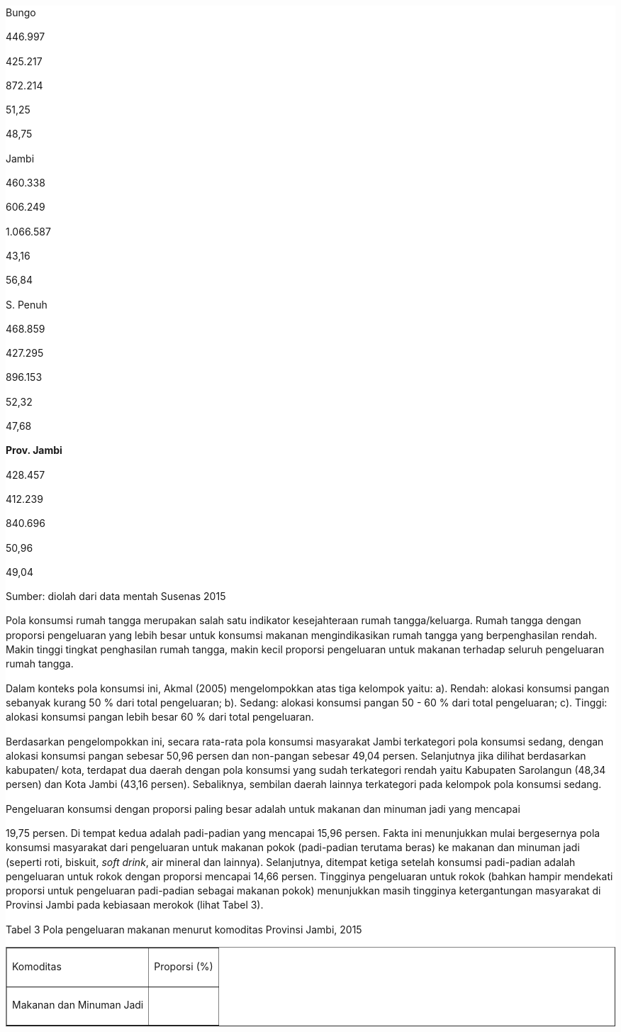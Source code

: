 <tr><td style="vertical-align:bottom;">
<p><span class="font5">Bungo</span></p></td><td style="vertical-align:bottom;">
<p><span class="font5">446.997</span></p></td><td style="vertical-align:bottom;">
<p><span class="font5">425.217</span></p></td><td style="vertical-align:bottom;">
<p><span class="font5">872.214</span></p></td><td style="vertical-align:bottom;">
<p><span class="font5">51,25</span></p></td><td style="vertical-align:bottom;">
<p><span class="font5">48,75</span></p></td></tr>
<tr><td style="vertical-align:bottom;">
<p><span class="font5">Jambi</span></p></td><td style="vertical-align:bottom;">
<p><span class="font5">460.338</span></p></td><td style="vertical-align:bottom;">
<p><span class="font5">606.249</span></p></td><td style="vertical-align:bottom;">
<p><span class="font5">1.066.587</span></p></td><td style="vertical-align:bottom;">
<p><span class="font5">43,16</span></p></td><td style="vertical-align:bottom;">
<p><span class="font5">56,84</span></p></td></tr>
<tr><td style="vertical-align:top;">
<p><span class="font5">S. Penuh</span></p></td><td style="vertical-align:top;">
<p><span class="font5">468.859</span></p></td><td style="vertical-align:top;">
<p><span class="font5">427.295</span></p></td><td style="vertical-align:top;">
<p><span class="font5">896.153</span></p></td><td style="vertical-align:top;">
<p><span class="font5">52,32</span></p></td><td style="vertical-align:top;">
<p><span class="font5">47,68</span></p></td></tr>
<tr><td style="vertical-align:middle;">
<p><span class="font5" style="font-weight:bold;">Prov. Jambi</span></p></td><td style="vertical-align:middle;">
<p><span class="font5">428.457</span></p></td><td style="vertical-align:middle;">
<p><span class="font5">412.239</span></p></td><td style="vertical-align:middle;">
<p><span class="font5">840.696</span></p></td><td style="vertical-align:middle;">
<p><span class="font5">50,96</span></p></td><td style="vertical-align:middle;">
<p><span class="font5">49,04</span></p></td></tr>
</table>
<p><span class="font4">Sumber: diolah dari data mentah Susenas 2015</span></p>
<p><span class="font10">Pola konsumsi rumah tangga merupakan salah satu indikator kesejahteraan rumah tangga/keluarga. Rumah tangga dengan proporsi pengeluaran yang lebih besar untuk konsumsi makanan mengindikasikan rumah tangga yang berpenghasilan rendah. Makin tinggi tingkat penghasilan rumah tangga, makin kecil proporsi pengeluaran untuk makanan terhadap seluruh pengeluaran rumah tangga.</span></p>
<p><span class="font10">Dalam konteks pola konsumsi ini, Akmal (2005) mengelompokkan atas tiga kelompok yaitu: a). Rendah: alokasi konsumsi pangan sebanyak kurang 50 % dari total pengeluaran; b). Sedang: alokasi konsumsi pangan 50 - 60 % dari total pengeluaran; c). Tinggi: alokasi konsumsi pangan lebih besar 60 % dari total pengeluaran.</span></p>
<p><span class="font10">Berdasarkan pengelompokkan ini, secara rata-rata pola konsumsi masyarakat Jambi terkategori pola konsumsi sedang, dengan alokasi konsumsi pangan sebesar 50,96 persen dan non-pangan sebesar 49,04 persen. Selanjutnya jika dilihat berdasarkan kabupaten/ kota, terdapat dua daerah dengan pola konsumsi yang sudah terkategori rendah yaitu Kabupaten Sarolangun (48,34 persen) dan Kota Jambi (43,16 persen). Sebaliknya, sembilan daerah lainnya terkategori pada kelompok pola konsumsi sedang.</span></p>
<p><span class="font10">Pengeluaran konsumsi dengan proporsi paling besar adalah untuk makanan dan minuman jadi yang mencapai</span></p>
<p><span class="font10">19,75 persen. Di tempat kedua adalah padi-padian yang mencapai 15,96 persen. Fakta ini menunjukkan mulai bergesernya pola konsumsi masyarakat dari pengeluaran untuk makanan pokok (padi-padian terutama beras) ke makanan dan minuman jadi (seperti roti, biskuit, </span><span class="font10" style="font-style:italic;">soft drink</span><span class="font10">, air mineral dan lainnya). Selanjutnya, ditempat ketiga setelah konsumsi padi-padian adalah pengeluaran untuk rokok dengan proporsi mencapai 14,66 persen. Tingginya pengeluaran untuk rokok (bahkan hampir mendekati proporsi untuk pengeluaran padi-padian sebagai makanan pokok) menunjukkan masih tingginya ketergantungan masyarakat di Provinsi Jambi pada kebiasaan merokok (lihat Tabel 3).</span></p>
<p><span class="font6">Tabel 3 Pola pengeluaran makanan menurut komoditas Provinsi Jambi, 2015</span></p>
<table border="1">
<tr><td style="vertical-align:bottom;">
<p><span class="font5">Komoditas</span></p></td><td style="vertical-align:bottom;">
<p><span class="font5">Proporsi (%)</span></p></td></tr>
<tr><td style="vertical-align:bottom;">
<p><span class="font5">Makanan dan Minuman Jadi</span></p></td><td style="vertical-align:bottom;">